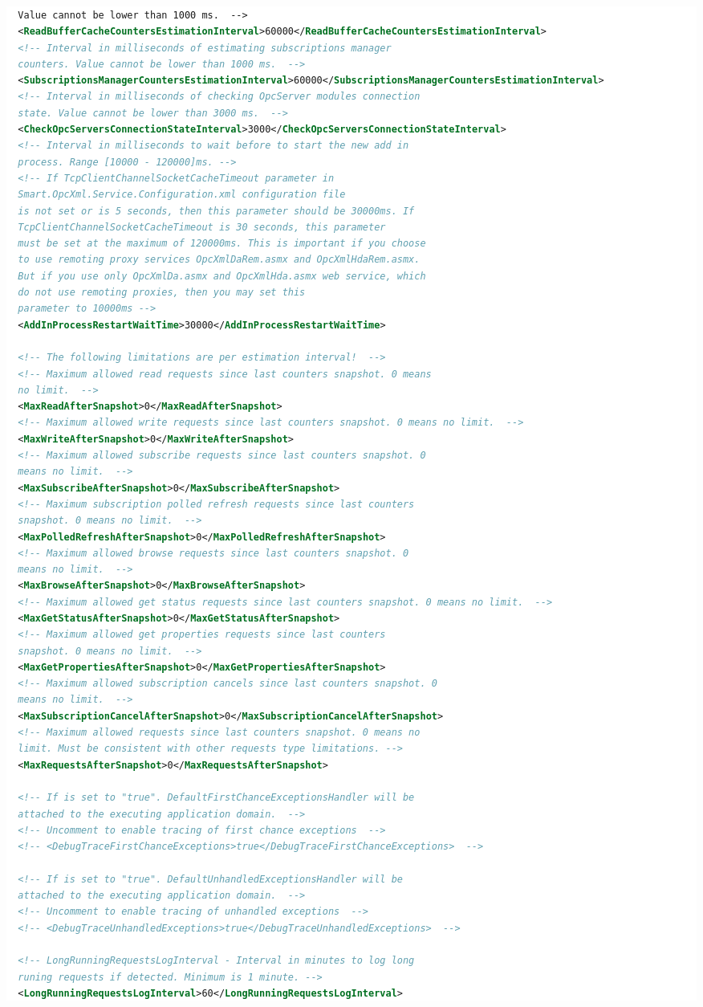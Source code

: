 ```xml
  Value cannot be lower than 1000 ms.  -->
  <ReadBufferCacheCountersEstimationInterval>60000</ReadBufferCacheCountersEstimationInterval>
  <!-- Interval in milliseconds of estimating subscriptions manager 
  counters. Value cannot be lower than 1000 ms.  -->
  <SubscriptionsManagerCountersEstimationInterval>60000</SubscriptionsManagerCountersEstimationInterval>
  <!-- Interval in milliseconds of checking OpcServer modules connection 
  state. Value cannot be lower than 3000 ms.  -->
  <CheckOpcServersConnectionStateInterval>3000</CheckOpcServersConnectionStateInterval>
  <!-- Interval in milliseconds to wait before to start the new add in 
  process. Range [10000 - 120000]ms. -->
  <!-- If TcpClientChannelSocketCacheTimeout parameter in 
  Smart.OpcXml.Service.Configuration.xml configuration file 
  is not set or is 5 seconds, then this parameter should be 30000ms. If 
  TcpClientChannelSocketCacheTimeout is 30 seconds, this parameter 
  must be set at the maximum of 120000ms. This is important if you choose 
  to use remoting proxy services OpcXmlDaRem.asmx and OpcXmlHdaRem.asmx. 
  But if you use only OpcXmlDa.asmx and OpcXmlHda.asmx web service, which 
  do not use remoting proxies, then you may set this 
  parameter to 10000ms -->
  <AddInProcessRestartWaitTime>30000</AddInProcessRestartWaitTime>

  <!-- The following limitations are per estimation interval!  -->
  <!-- Maximum allowed read requests since last counters snapshot. 0 means 
  no limit.  -->
  <MaxReadAfterSnapshot>0</MaxReadAfterSnapshot>
  <!-- Maximum allowed write requests since last counters snapshot. 0 means no limit.  -->
  <MaxWriteAfterSnapshot>0</MaxWriteAfterSnapshot>
  <!-- Maximum allowed subscribe requests since last counters snapshot. 0 
  means no limit.  -->
  <MaxSubscribeAfterSnapshot>0</MaxSubscribeAfterSnapshot>
  <!-- Maximum subscription polled refresh requests since last counters 
  snapshot. 0 means no limit.  -->
  <MaxPolledRefreshAfterSnapshot>0</MaxPolledRefreshAfterSnapshot>
  <!-- Maximum allowed browse requests since last counters snapshot. 0 
  means no limit.  -->
  <MaxBrowseAfterSnapshot>0</MaxBrowseAfterSnapshot>
  <!-- Maximum allowed get status requests since last counters snapshot. 0 means no limit.  -->
  <MaxGetStatusAfterSnapshot>0</MaxGetStatusAfterSnapshot>
  <!-- Maximum allowed get properties requests since last counters 
  snapshot. 0 means no limit.  -->
  <MaxGetPropertiesAfterSnapshot>0</MaxGetPropertiesAfterSnapshot>
  <!-- Maximum allowed subscription cancels since last counters snapshot. 0 
  means no limit.  -->
  <MaxSubscriptionCancelAfterSnapshot>0</MaxSubscriptionCancelAfterSnapshot>
  <!-- Maximum allowed requests since last counters snapshot. 0 means no 
  limit. Must be consistent with other requests type limitations. -->
  <MaxRequestsAfterSnapshot>0</MaxRequestsAfterSnapshot>

  <!-- If is set to "true". DefaultFirstChanceExceptionsHandler will be 
  attached to the executing application domain.  -->
  <!-- Uncomment to enable tracing of first chance exceptions  -->
  <!-- <DebugTraceFirstChanceExceptions>true</DebugTraceFirstChanceExceptions>  -->

  <!-- If is set to "true". DefaultUnhandledExceptionsHandler will be 
  attached to the executing application domain.  -->
  <!-- Uncomment to enable tracing of unhandled exceptions  -->
  <!-- <DebugTraceUnhandledExceptions>true</DebugTraceUnhandledExceptions>  -->

  <!-- LongRunningRequestsLogInterval - Interval in minutes to log long 
  runing requests if detected. Minimum is 1 minute. -->
  <LongRunningRequestsLogInterval>60</LongRunningRequestsLogInterval>

```